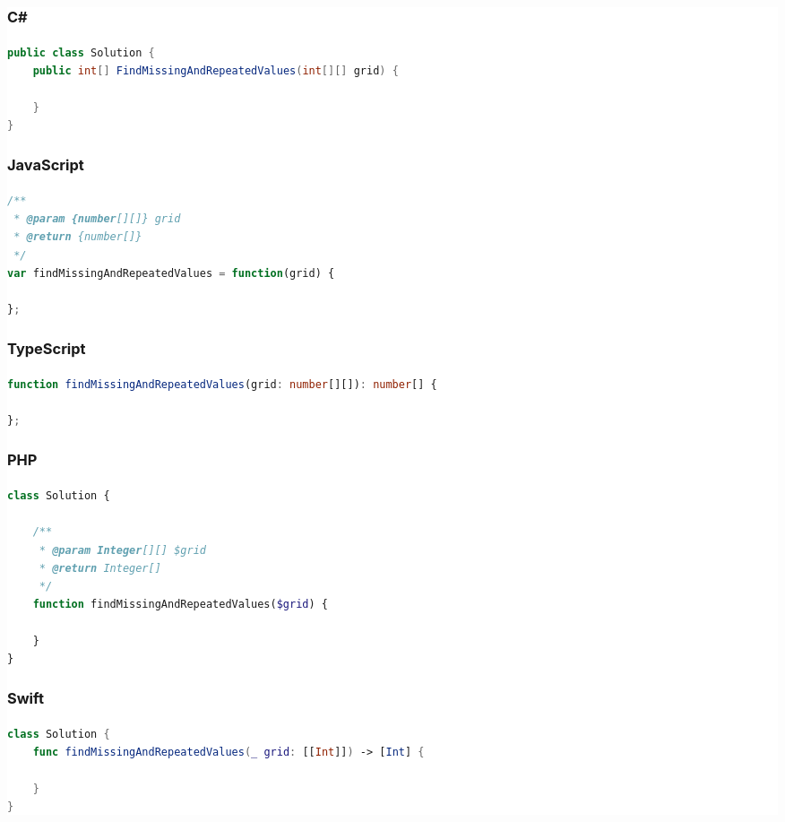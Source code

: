 ### C#

```csharp
public class Solution {
    public int[] FindMissingAndRepeatedValues(int[][] grid) {
        
    }
}
```

### JavaScript

```javascript
/**
 * @param {number[][]} grid
 * @return {number[]}
 */
var findMissingAndRepeatedValues = function(grid) {
    
};
```

### TypeScript

```typescript
function findMissingAndRepeatedValues(grid: number[][]): number[] {
    
};
```

### PHP

```php
class Solution {

    /**
     * @param Integer[][] $grid
     * @return Integer[]
     */
    function findMissingAndRepeatedValues($grid) {
        
    }
}
```

### Swift

```swift
class Solution {
    func findMissingAndRepeatedValues(_ grid: [[Int]]) -> [Int] {
        
    }
}
```
